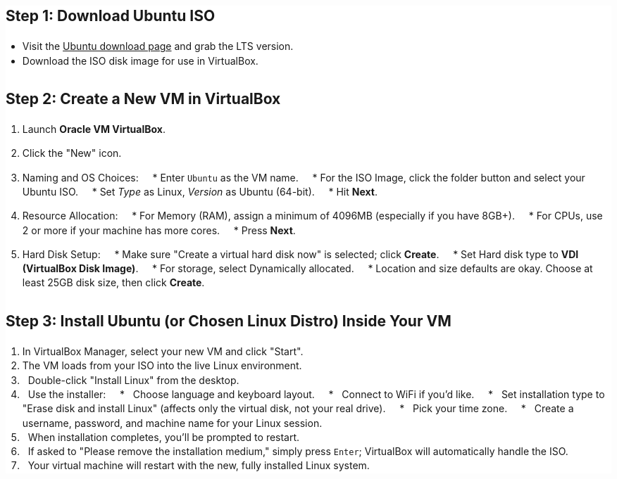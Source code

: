 ## Step 1: Download Ubuntu ISO

* Visit the [Ubuntu download page](https://ubuntu.com/download/desktop/thank-you?version=24.04.3&architecture=amd64&lts=true) and grab the LTS version.
* Download the ISO disk image for use in VirtualBox.

## Step 2: Create a New VM in VirtualBox

1. Launch **Oracle VM VirtualBox**.
2. Click the "New" icon.
3. Naming and OS Choices:
    * Enter `Ubuntu` as the VM name.
    * For the ISO Image, click the folder button and select your Ubuntu ISO.
    * Set *Type* as Linux, *Version* as Ubuntu (64-bit).
    * Hit **Next**.

4. Resource Allocation:
    * For Memory (RAM), assign a minimum of 4096MB (especially if you have 8GB+).
    * For CPUs, use 2 or more if your machine has more cores.
    * Press **Next**.

5. Hard Disk Setup:
    * Make sure "Create a virtual hard disk now" is selected; click **Create**.
    * Set Hard disk type to **VDI (VirtualBox Disk Image)**.
    * For storage, select Dynamically allocated.
    * Location and size defaults are okay. Choose at least 25GB disk size, then click **Create**.

## Step 3: Install Ubuntu (or Chosen Linux Distro) Inside Your VM

1. In VirtualBox Manager, select your new VM and click "Start".
2. The VM loads from your ISO into the live Linux environment.
3.   Double-click "Install Linux" from the desktop.
4.   Use the installer:
    *   Choose language and keyboard layout.
    *   Connect to WiFi if you’d like.
    *   Set installation type to "Erase disk and install Linux" (affects only the virtual disk, not your real drive).
    *   Pick your time zone.
    *   Create a username, password, and machine name for your Linux session.
5.   When installation completes, you’ll be prompted to restart.
6.   If asked to "Please remove the installation medium," simply press `Enter`; VirtualBox will automatically handle the ISO.
7.   Your virtual machine will restart with the new, fully installed Linux system.
 